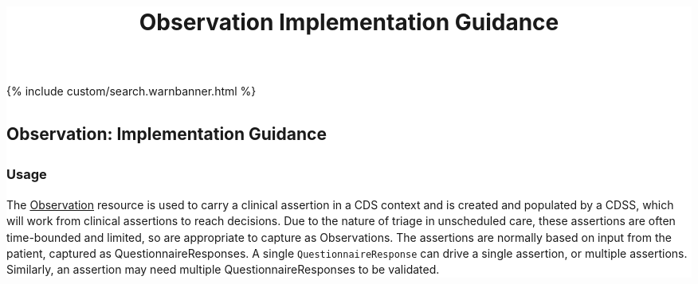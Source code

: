 ﻿---
title: Observation Implementation Guidance
keywords: observation, rest,
tags: [rest,fhir,api]
sidebar: ctp_rest_sidebar
permalink: api_observation.html
summary: Observation resource implementation guidance
---

{% include custom/search.warnbanner.html %}

<style>
td.sub{
    content: '';
    display: block;
    width: 285px;
    background-image: url(images/tbl_vjoin_end.png);
    background-repeat: no-repeat;
    background-position: 10px 10px;
    padding-left: 30px; 
}
td.sub-sub{
    content: '';
    display: block;
    width: 285px;
    background-image: url(images/tbl_vjoin_end.png);
    background-repeat: no-repeat;
    background-position: 30px 10px;
    padding-left: 50px; 
}
td.sub-sub-sub{
    content: '';
    display: block;
    width: 285px;
    background-image: url(images/tbl_vjoin_end.png);
    background-repeat: no-repeat;
    background-position: 50px 10px;
    padding-left: 70px;
}
</style>

## Observation: Implementation Guidance ##

### Usage ###
The [Observation](http://hl7.org/fhir/stu3/observation.html) resource is used to carry a clinical assertion in a CDS context and is created and populated by a CDSS, which will work from clinical assertions to reach decisions.
Due to the nature of triage in unscheduled care, these assertions are often time-bounded and limited, so are appropriate to capture as Observations. The assertions are normally based on input from the patient, captured as QuestionnaireResponses.
A single `QuestionnaireResponse` can drive a single assertion, or multiple assertions.
Similarly, an assertion may need multiple QuestionnaireResponses to be validated.
